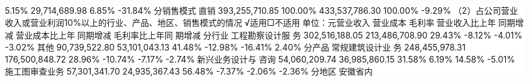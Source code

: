 5.15%
29,714,689.98
6.85%
-31.84%
分销售模式
直销
393,255,710.85
100.00%
433,537,786.30
100.00%
-9.29%
（2）占公司营业收入或营业利润10%以上的行业、产品、地区、销售模式的情况
√适用□不适用
单位：元营业收入
营业成本
毛利率
营业收入比上年
同期增减
营业成本比上年
同期增减
毛利率比上年同
期增减
分行业
工程勘察设计服
务
302,516,188.05
213,486,708.90
29.43%
-8.12%
-4.01%
-3.02%
其他
90,739,522.80
53,101,043.13
41.48%
-12.98%
-16.41%
2.40%
分产品
常规建筑设计业
务
248,455,978.31
176,500,848.72
28.96%
-10.74%
-7.17%
-2.74%
新兴业务设计与
咨询
54,060,209.74
36,985,860.15
31.58%
6.19%
14.58%
-5.01%
施工图审查业务
57,301,341.70
24,935,367.43
56.48%
-7.37%
-2.06%
-2.36%
分地区
安徽省内